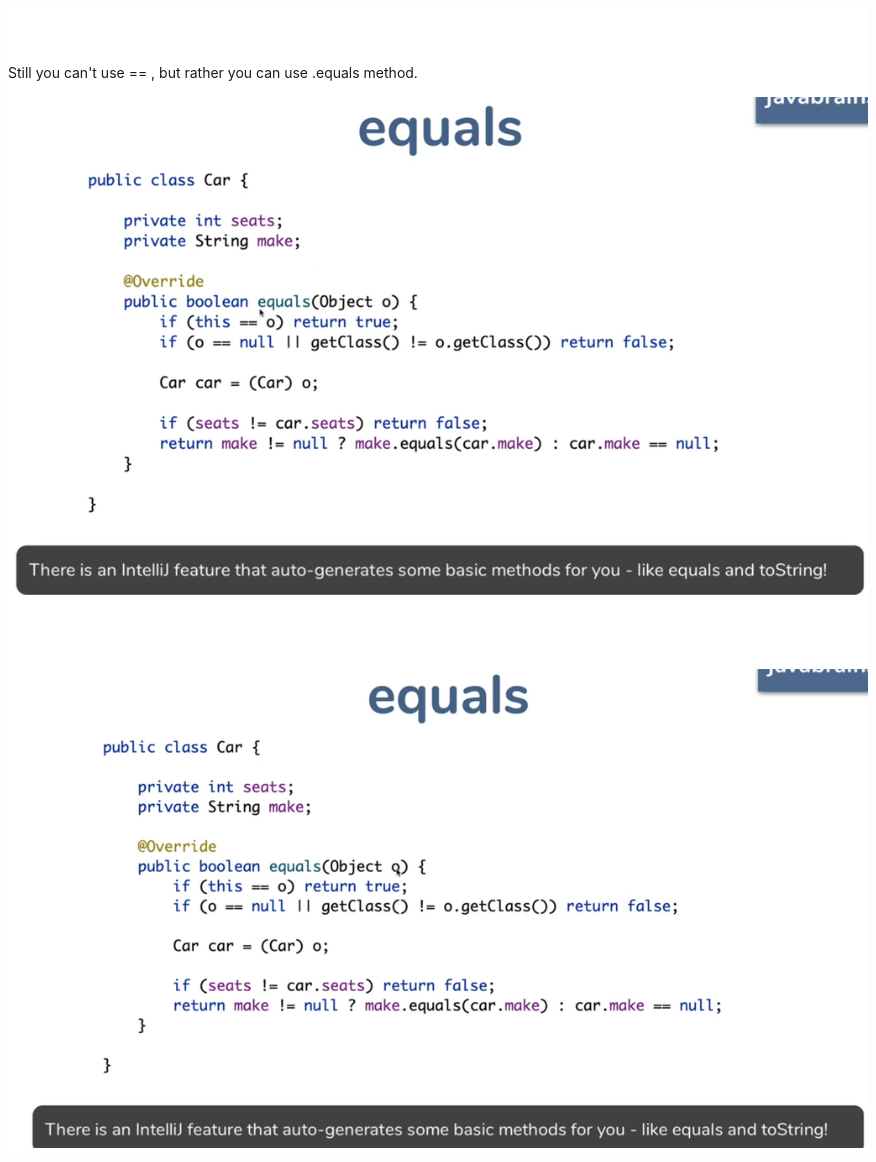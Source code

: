 <br></br>

Still you can't use == , but rather you can use .equals method. 

![](slides/Pasted%20image%2020231222113246.png)

<br></br>


![](slides/Pasted%20image%2020231222113533.png)
